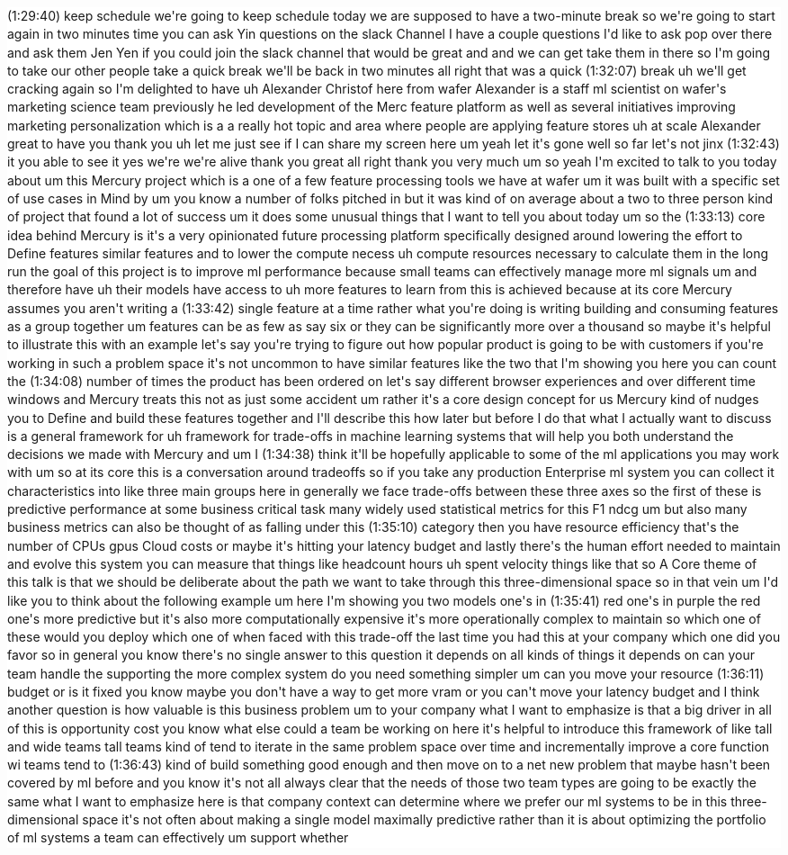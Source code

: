 (1:29:40) keep schedule we're going to keep schedule today we are supposed to have a two-minute break so we're going to start again in two minutes time you can ask Yin questions on the slack Channel I have a couple questions I'd like to ask pop over there and ask them Jen Yen if you could join the slack channel that would be great and and we can get take them in there so I'm going to take our other people take a quick break we'll be back in two minutes all right that was a quick
(1:32:07) break uh we'll get cracking again so I'm delighted to have uh Alexander Christof here from wafer Alexander is a staff ml scientist on wafer's marketing science team previously he led development of the Merc feature platform as well as several initiatives improving marketing personalization which is a a really hot topic and area where people are applying feature stores uh at scale Alexander great to have you thank you uh let me just see if I can share my screen here um yeah let it's gone well so far let's not jinx
(1:32:43) it you able to see it yes we're we're alive thank you great all right thank you very much um so yeah I'm excited to talk to you today about um this Mercury project which is a one of a few feature processing tools we have at wafer um it was built with a specific set of use cases in Mind by um you know a number of folks pitched in but it was kind of on average about a two to three person kind of project that found a lot of success um it does some unusual things that I want to tell you about today um so the
(1:33:13) core idea behind Mercury is it's a very opinionated future processing platform specifically designed around lowering the effort to Define features similar features and to lower the compute necess uh compute resources necessary to calculate them in the long run the goal of this project is to improve ml performance because small teams can effectively manage more ml signals um and therefore have uh their models have access to uh more features to learn from this is achieved because at its core Mercury assumes you aren't writing a
(1:33:42) single feature at a time rather what you're doing is writing building and consuming features as a group together um features can be as few as say six or they can be significantly more over a thousand so maybe it's helpful to illustrate this with an example let's say you're trying to figure out how popular product is going to be with customers if you're working in such a problem space it's not uncommon to have similar features like the two that I'm showing you here you can count the
(1:34:08) number of times the product has been ordered on let's say different browser experiences and over different time windows and Mercury treats this not as just some accident um rather it's a core design concept for us Mercury kind of nudges you to Define and build these features together and I'll describe this how later but before I do that what I actually want to discuss is a general framework for uh framework for trade-offs in machine learning systems that will help you both understand the decisions we made with Mercury and um I
(1:34:38) think it'll be hopefully applicable to some of the ml applications you may work with um so at its core this is a conversation around tradeoffs so if you take any production Enterprise ml system you can collect it characteristics into like three main groups here in generally we face trade-offs between these three axes so the first of these is predictive performance at some business critical task many widely used statistical metrics for this F1 ndcg um but also many business metrics can also be thought of as falling under this
(1:35:10) category then you have resource efficiency that's the number of CPUs gpus Cloud costs or maybe it's hitting your latency budget and lastly there's the human effort needed to maintain and evolve this system you can measure that things like headcount hours uh spent velocity things like that so A Core theme of this talk is that we should be deliberate about the path we want to take through this three-dimensional space so in that vein um I'd like you to think about the following example um here I'm showing you two models one's in
(1:35:41) red one's in purple the red one's more predictive but it's also more computationally expensive it's more operationally complex to maintain so which one of these would you deploy which one of when faced with this trade-off the last time you had this at your company which one did you favor so in general you know there's no single answer to this question it depends on all kinds of things it depends on can your team handle the supporting the more complex system do you need something simpler um can you move your resource
(1:36:11) budget or is it fixed you know maybe you don't have a way to get more vram or you can't move your latency budget and I think another question is how valuable is this business problem um to your company what I want to emphasize is that a big driver in all of this is opportunity cost you know what else could a team be working on here it's helpful to introduce this framework of like tall and wide teams tall teams kind of tend to iterate in the same problem space over time and incrementally improve a core function wi teams tend to
(1:36:43) kind of build something good enough and then move on to a net new problem that maybe hasn't been covered by ml before and you know it's not all always clear that the needs of those two team types are going to be exactly the same what I want to emphasize here is that company context can determine where we prefer our ml systems to be in this three-dimensional space it's not often about making a single model maximally predictive rather than it is about optimizing the portfolio of ml systems a team can effectively um support whether